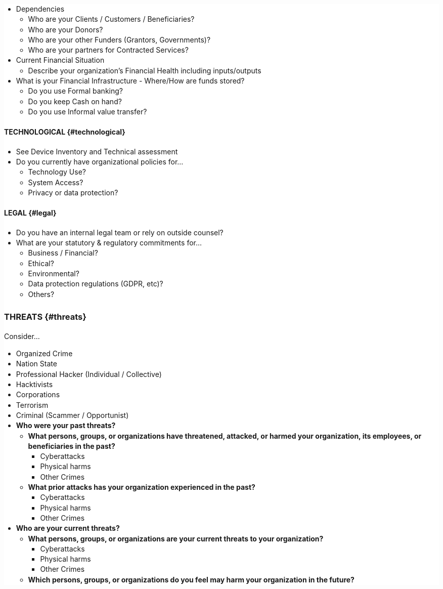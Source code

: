 

*   Dependencies
    *   Who are your Clients / Customers / Beneficiaries?
    *   Who are your Donors?
    *   Who are your other Funders (Grantors, Governments)? 
    *   Who are your partners for Contracted Services?
*   Current Financial Situation 
    *   Describe your organization’s Financial Health including inputs/outputs
*   What is your Financial Infrastructure - Where/How are funds stored?
    *   Do you use Formal banking?
    *   Do you keep Cash on hand?
    *   Do you use Informal value transfer? 


#### TECHNOLOGICAL {#technological}



*   See Device Inventory and Technical assessment
*   Do you currently have organizational policies for...
    *   Technology Use?
    *   System Access?
    *   Privacy or data protection?


#### LEGAL {#legal}



*   Do you have an internal legal team or rely on outside counsel?
*   What are your statutory & regulatory commitments for... 
    *   Business / Financial?
    *   Ethical?
    *   Environmental?
    *   Data protection regulations (GDPR, etc)?
    *   Others?


### THREATS {#threats}

Consider... 



*   Organized Crime
*   Nation State
*   Professional Hacker (Individual / Collective)
*   Hacktivists
*   Corporations
*   Terrorism
*   Criminal (Scammer / Opportunist)
*   **Who were your past threats?**
    *   **What persons, groups, or organizations have threatened, attacked, or harmed your organization, its employees, or beneficiaries in the past?**
        *   Cyberattacks
        *   Physical harms
        *   Other Crimes
    *   **What prior attacks has your organization experienced in the past?**
        *   Cyberattacks
        *   Physical harms
        *   Other Crimes
*   **Who are your current threats?**
    *   **What persons, groups, or organizations are your current threats to your organization?**
        *   Cyberattacks
        *   Physical harms 
        *   Other Crimes
    *   **Which persons, groups, or organizations do you feel may harm your organization in the future?**
